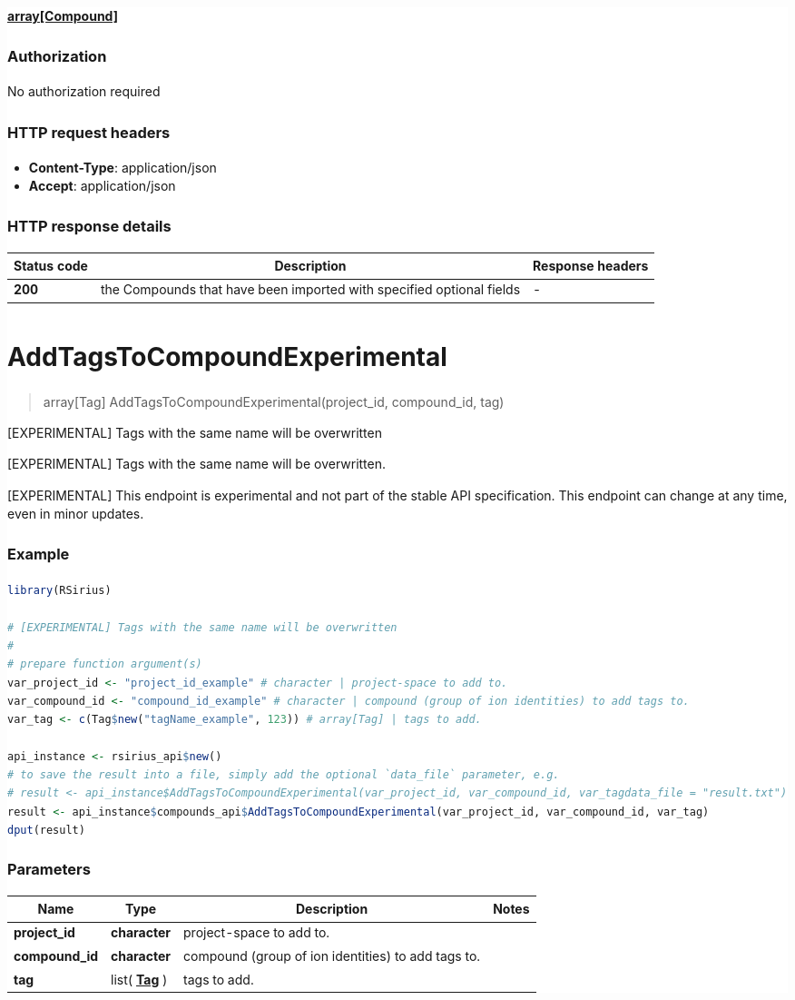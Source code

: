 [**array[Compound]**](Compound.md)

### Authorization

No authorization required

### HTTP request headers

 - **Content-Type**: application/json
 - **Accept**: application/json

### HTTP response details
| Status code | Description | Response headers |
|-------------|-------------|------------------|
| **200** | the Compounds that have been imported with specified optional fields |  -  |

# **AddTagsToCompoundExperimental**
> array[Tag] AddTagsToCompoundExperimental(project_id, compound_id, tag)

[EXPERIMENTAL] Tags with the same name will be overwritten

[EXPERIMENTAL] Tags with the same name will be overwritten.  <p>  [EXPERIMENTAL] This endpoint is experimental and not part of the stable API specification. This endpoint can change at any time, even in minor updates.

### Example
```R
library(RSirius)

# [EXPERIMENTAL] Tags with the same name will be overwritten
#
# prepare function argument(s)
var_project_id <- "project_id_example" # character | project-space to add to.
var_compound_id <- "compound_id_example" # character | compound (group of ion identities) to add tags to.
var_tag <- c(Tag$new("tagName_example", 123)) # array[Tag] | tags to add.

api_instance <- rsirius_api$new()
# to save the result into a file, simply add the optional `data_file` parameter, e.g.
# result <- api_instance$AddTagsToCompoundExperimental(var_project_id, var_compound_id, var_tagdata_file = "result.txt")
result <- api_instance$compounds_api$AddTagsToCompoundExperimental(var_project_id, var_compound_id, var_tag)
dput(result)
```

### Parameters

Name | Type | Description  | Notes
------------- | ------------- | ------------- | -------------
 **project_id** | **character**| project-space to add to. | 
 **compound_id** | **character**| compound (group of ion identities) to add tags to. | 
 **tag** | list( [**Tag**](Tag.md) )| tags to add. | 
